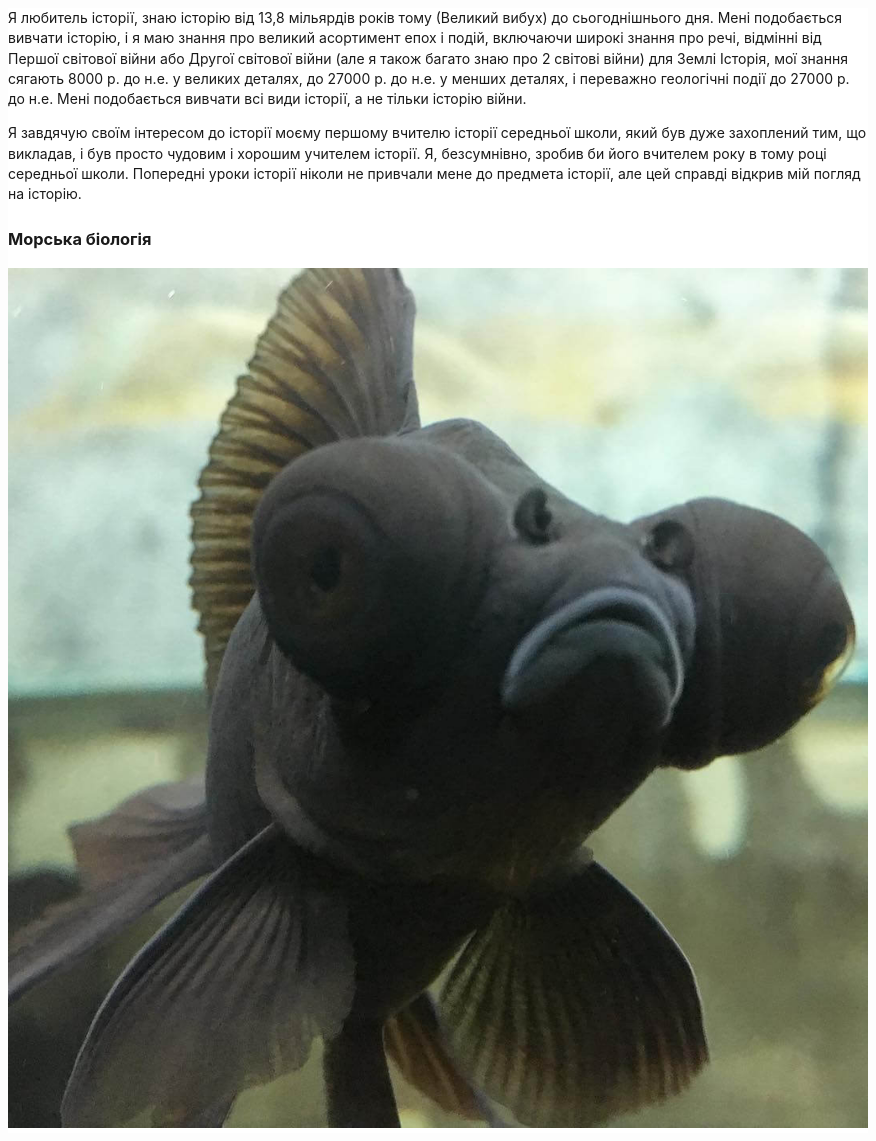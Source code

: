 Я любитель історії, знаю історію від 13,8 мільярдів років тому (Великий вибух) до сьогоднішнього дня. Мені подобається вивчати історію, і я маю знання про великий асортимент епох і подій, включаючи широкі знання про речі, відмінні від Першої світової війни або Другої світової війни (але я також багато знаю про 2 світові війни) для Землі Історія, мої знання сягають 8000 р. до н.е. у великих деталях, до 27000 р. до н.е. у менших деталях, і переважно геологічні події до 27000 р. до н.е. Мені подобається вивчати всі види історії, а не тільки історію війни.

Я завдячую своїм інтересом до історії моєму першому вчителю історії середньої школи, який був дуже захоплений тим, що викладав, і був просто чудовим і хорошим учителем історії. Я, безсумнівно, зробив би його вчителем року в тому році середньої школи. Попередні уроки історії ніколи не привчали мене до предмета історії, але цей справді відкрив мій погляд на історію.

### Морська біологія

![BlackMooreGoldfish.jpeg](/Media/BlackMooreGoldfish.jpeg)
